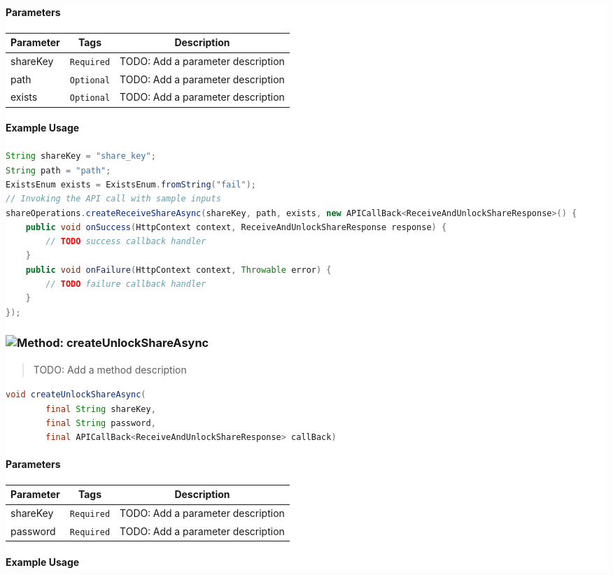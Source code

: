 #### Parameters

| Parameter | Tags | Description |
|-----------|------|-------------|
| shareKey |  ``` Required ```  | TODO: Add a parameter description |
| path |  ``` Optional ```  | TODO: Add a parameter description |
| exists |  ``` Optional ```  | TODO: Add a parameter description |


#### Example Usage

```java
String shareKey = "share_key";
String path = "path";
ExistsEnum exists = ExistsEnum.fromString("fail");
// Invoking the API call with sample inputs
shareOperations.createReceiveShareAsync(shareKey, path, exists, new APICallBack<ReceiveAndUnlockShareResponse>() {
    public void onSuccess(HttpContext context, ReceiveAndUnlockShareResponse response) {
        // TODO success callback handler
    }
    public void onFailure(HttpContext context, Throwable error) {
        // TODO failure callback handler
    }
});

```


### <a name="create_unlock_share_async"></a>![Method: ](https://apidocs.io/img/method.png "io.cloudfs.controllers.ShareOperationsController.createUnlockShareAsync") createUnlockShareAsync

> TODO: Add a method description


```java
void createUnlockShareAsync(
        final String shareKey,
        final String password,
        final APICallBack<ReceiveAndUnlockShareResponse> callBack)
```

#### Parameters

| Parameter | Tags | Description |
|-----------|------|-------------|
| shareKey |  ``` Required ```  | TODO: Add a parameter description |
| password |  ``` Required ```  | TODO: Add a parameter description |


#### Example Usage
